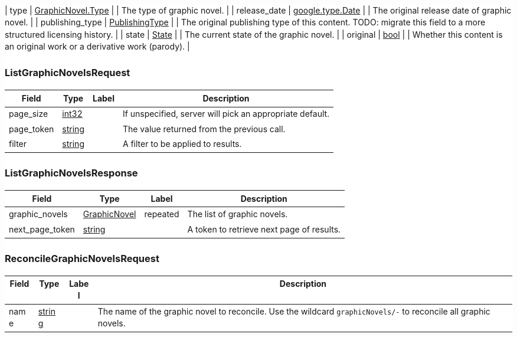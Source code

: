 | type | [GraphicNovel.Type](#animeshon.multimedia.v1alpha1.GraphicNovel.Type) |  | The type of graphic novel. |
| release_date | [google.type.Date](#google.type.Date) |  | The original release date of graphic novel. |
| publishing_type | [PublishingType](#animeshon.multimedia.v1alpha1.PublishingType) |  | The original publishing type of this content. TODO: migrate this field to a more structured licensing history. |
| state | [State](#animeshon.multimedia.v1alpha1.State) |  | The current state of the graphic novel. |
| original | [bool](#bool) |  | Whether this content is an original work or a derivative work (parody). |






<a name="animeshon.multimedia.v1alpha1.ListGraphicNovelsRequest"></a>

### ListGraphicNovelsRequest



| Field | Type | Label | Description |
| ----- | ---- | ----- | ----------- |
| page_size | [int32](#int32) |  | If unspecified, server will pick an appropriate default. |
| page_token | [string](#string) |  | The value returned from the previous call. |
| filter | [string](#string) |  | A filter to be applied to results. |






<a name="animeshon.multimedia.v1alpha1.ListGraphicNovelsResponse"></a>

### ListGraphicNovelsResponse



| Field | Type | Label | Description |
| ----- | ---- | ----- | ----------- |
| graphic_novels | [GraphicNovel](#animeshon.multimedia.v1alpha1.GraphicNovel) | repeated | The list of graphic novels. |
| next_page_token | [string](#string) |  | A token to retrieve next page of results. |






<a name="animeshon.multimedia.v1alpha1.ReconcileGraphicNovelsRequest"></a>

### ReconcileGraphicNovelsRequest



| Field | Type | Label | Description |
| ----- | ---- | ----- | ----------- |
| name | [string](#string) |  | The name of the graphic novel to reconcile. Use the wildcard `graphicNovels/-` to reconcile all graphic novels. |


